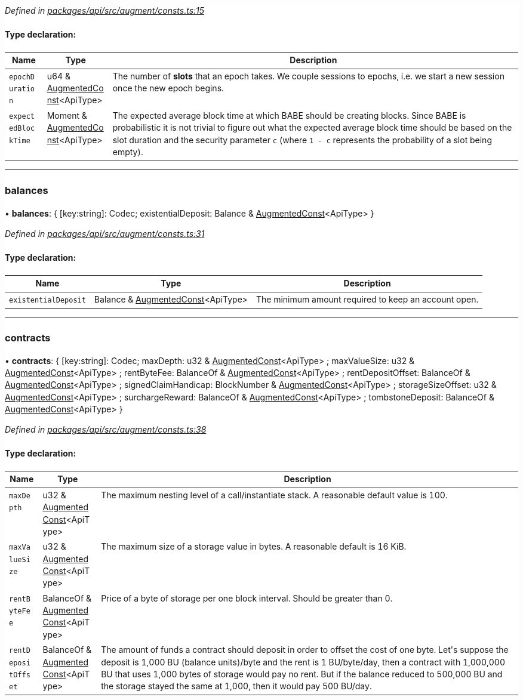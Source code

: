 *Defined in [packages/api/src/augment/consts.ts:15](https://github.com/polkadot-js/api/blob/ff59962c5/packages/api/src/augment/consts.ts#L15)*

#### Type declaration:

Name | Type | Description |
------ | ------ | ------ |
`epochDuration` | u64 & [AugmentedConst](_packages_api_src_types_consts_.augmentedconst.md)\<ApiType> | The number of **slots** that an epoch takes. We couple sessions to epochs, i.e. we start a new session once the new epoch begins. |
`expectedBlockTime` | Moment & [AugmentedConst](_packages_api_src_types_consts_.augmentedconst.md)\<ApiType> | The expected average block time at which BABE should be creating blocks. Since BABE is probabilistic it is not trivial to figure out what the expected average block time should be based on the slot duration and the security parameter `c` (where `1 - c` represents the probability of a slot being empty). |

___

### balances

•  **balances**: { [key:string]: Codec; existentialDeposit: Balance & [AugmentedConst](_packages_api_src_types_consts_.augmentedconst.md)\<ApiType>  }

*Defined in [packages/api/src/augment/consts.ts:31](https://github.com/polkadot-js/api/blob/ff59962c5/packages/api/src/augment/consts.ts#L31)*

#### Type declaration:

Name | Type | Description |
------ | ------ | ------ |
`existentialDeposit` | Balance & [AugmentedConst](_packages_api_src_types_consts_.augmentedconst.md)\<ApiType> | The minimum amount required to keep an account open. |

___

### contracts

•  **contracts**: { [key:string]: Codec; maxDepth: u32 & [AugmentedConst](_packages_api_src_types_consts_.augmentedconst.md)\<ApiType> ; maxValueSize: u32 & [AugmentedConst](_packages_api_src_types_consts_.augmentedconst.md)\<ApiType> ; rentByteFee: BalanceOf & [AugmentedConst](_packages_api_src_types_consts_.augmentedconst.md)\<ApiType> ; rentDepositOffset: BalanceOf & [AugmentedConst](_packages_api_src_types_consts_.augmentedconst.md)\<ApiType> ; signedClaimHandicap: BlockNumber & [AugmentedConst](_packages_api_src_types_consts_.augmentedconst.md)\<ApiType> ; storageSizeOffset: u32 & [AugmentedConst](_packages_api_src_types_consts_.augmentedconst.md)\<ApiType> ; surchargeReward: BalanceOf & [AugmentedConst](_packages_api_src_types_consts_.augmentedconst.md)\<ApiType> ; tombstoneDeposit: BalanceOf & [AugmentedConst](_packages_api_src_types_consts_.augmentedconst.md)\<ApiType>  }

*Defined in [packages/api/src/augment/consts.ts:38](https://github.com/polkadot-js/api/blob/ff59962c5/packages/api/src/augment/consts.ts#L38)*

#### Type declaration:

Name | Type | Description |
------ | ------ | ------ |
`maxDepth` | u32 & [AugmentedConst](_packages_api_src_types_consts_.augmentedconst.md)\<ApiType> | The maximum nesting level of a call/instantiate stack. A reasonable default value is 100. |
`maxValueSize` | u32 & [AugmentedConst](_packages_api_src_types_consts_.augmentedconst.md)\<ApiType> | The maximum size of a storage value in bytes. A reasonable default is 16 KiB. |
`rentByteFee` | BalanceOf & [AugmentedConst](_packages_api_src_types_consts_.augmentedconst.md)\<ApiType> | Price of a byte of storage per one block interval. Should be greater than 0. |
`rentDepositOffset` | BalanceOf & [AugmentedConst](_packages_api_src_types_consts_.augmentedconst.md)\<ApiType> | The amount of funds a contract should deposit in order to offset the cost of one byte.  Let's suppose the deposit is 1,000 BU (balance units)/byte and the rent is 1 BU/byte/day, then a contract with 1,000,000 BU that uses 1,000 bytes of storage would pay no rent. But if the balance reduced to 500,000 BU and the storage stayed the same at 1,000, then it would pay 500 BU/day.  |